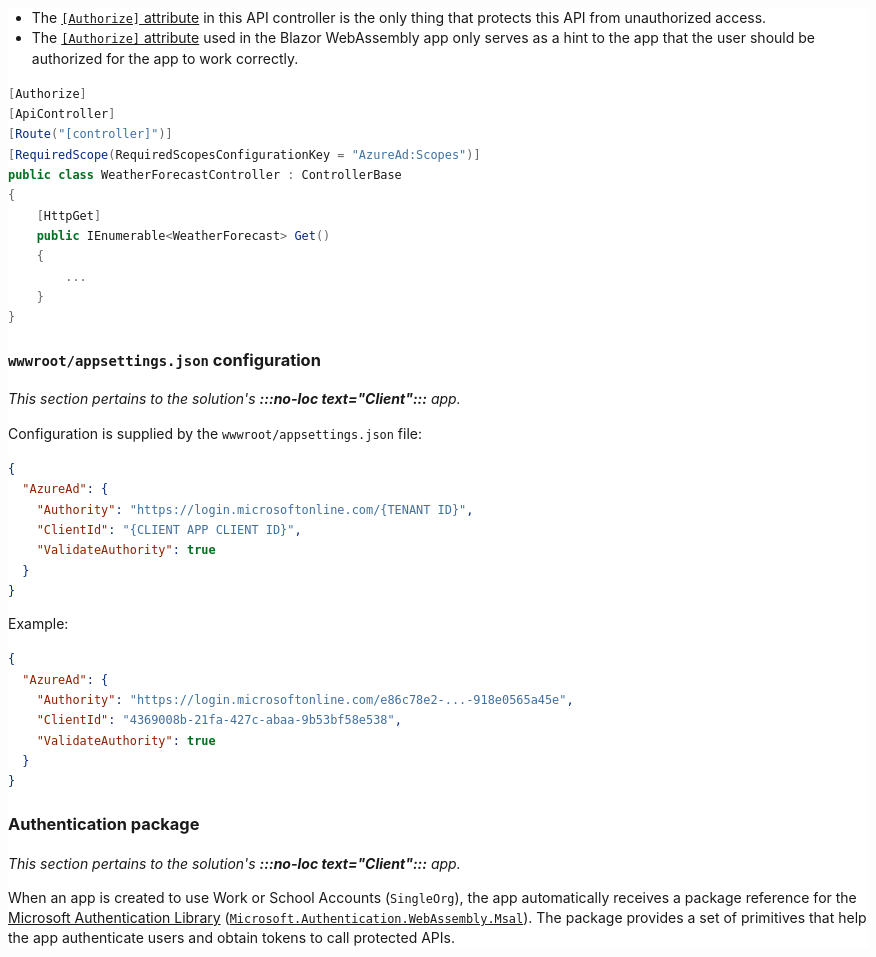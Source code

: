 * The [`[Authorize]` attribute](xref:Microsoft.AspNetCore.Authorization.AuthorizeAttribute) in this API controller is the only thing that protects this API from unauthorized access.
* The [`[Authorize]` attribute](xref:Microsoft.AspNetCore.Authorization.AuthorizeAttribute) used in the Blazor WebAssembly app only serves as a hint to the app that the user should be authorized for the app to work correctly.

```csharp
[Authorize]
[ApiController]
[Route("[controller]")]
[RequiredScope(RequiredScopesConfigurationKey = "AzureAd:Scopes")]
public class WeatherForecastController : ControllerBase
{
    [HttpGet]
    public IEnumerable<WeatherForecast> Get()
    {
        ...
    }
}
```

### `wwwroot/appsettings.json` configuration

*This section pertains to the solution's **:::no-loc text="Client":::** app.*

Configuration is supplied by the `wwwroot/appsettings.json` file:

```json
{
  "AzureAd": {
    "Authority": "https://login.microsoftonline.com/{TENANT ID}",
    "ClientId": "{CLIENT APP CLIENT ID}",
    "ValidateAuthority": true
  }
}
```

Example:

```json
{
  "AzureAd": {
    "Authority": "https://login.microsoftonline.com/e86c78e2-...-918e0565a45e",
    "ClientId": "4369008b-21fa-427c-abaa-9b53bf58e538",
    "ValidateAuthority": true
  }
}
```

### Authentication package

*This section pertains to the solution's **:::no-loc text="Client":::** app.*

When an app is created to use Work or School Accounts (`SingleOrg`), the app automatically receives a package reference for the [Microsoft Authentication Library](/entra/identity-platform/msal-overview) ([`Microsoft.Authentication.WebAssembly.Msal`](https://www.nuget.org/packages/Microsoft.Authentication.WebAssembly.Msal)). The package provides a set of primitives that help the app authenticate users and obtain tokens to call protected APIs.
